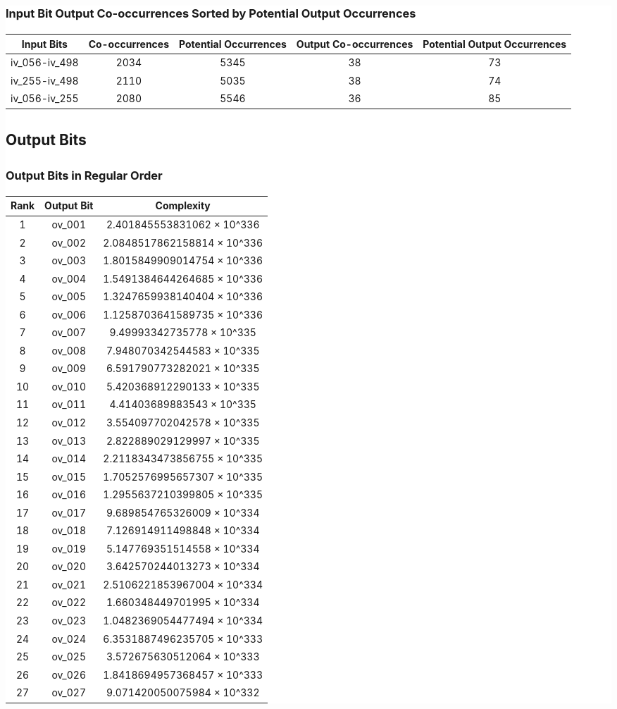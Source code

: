 ### Input Bit Output Co-occurrences Sorted by Potential Output Occurrences

| Input Bits | Co-occurrences | Potential Occurrences | Output Co-occurrences | Potential Output Occurrences |
|:----------:|:--------------:|:---------------------:|:---------------------:|:----------------------------:|
| iv_056-iv_498 | 2034 | 5345 | 38 | 73 |
| iv_255-iv_498 | 2110 | 5035 | 38 | 74 |
| iv_056-iv_255 | 2080 | 5546 | 36 | 85 |

## Output Bits

### Output Bits in Regular Order

| Rank | Output Bit | Complexity |
|:----:|:----------:|:----------:|
| 1 | ov_001 | 2.401845553831062 × 10^336 |
| 2 | ov_002 | 2.0848517862158814 × 10^336 |
| 3 | ov_003 | 1.8015849909014754 × 10^336 |
| 4 | ov_004 | 1.5491384644264685 × 10^336 |
| 5 | ov_005 | 1.3247659938140404 × 10^336 |
| 6 | ov_006 | 1.1258703641589735 × 10^336 |
| 7 | ov_007 | 9.49993342735778 × 10^335 |
| 8 | ov_008 | 7.948070342544583 × 10^335 |
| 9 | ov_009 | 6.591790773282021 × 10^335 |
| 10 | ov_010 | 5.420368912290133 × 10^335 |
| 11 | ov_011 | 4.41403689883543 × 10^335 |
| 12 | ov_012 | 3.554097702042578 × 10^335 |
| 13 | ov_013 | 2.822889029129997 × 10^335 |
| 14 | ov_014 | 2.2118343473856755 × 10^335 |
| 15 | ov_015 | 1.7052576995657307 × 10^335 |
| 16 | ov_016 | 1.2955637210399805 × 10^335 |
| 17 | ov_017 | 9.689854765326009 × 10^334 |
| 18 | ov_018 | 7.126914911498848 × 10^334 |
| 19 | ov_019 | 5.147769351514558 × 10^334 |
| 20 | ov_020 | 3.642570244013273 × 10^334 |
| 21 | ov_021 | 2.5106221853967004 × 10^334 |
| 22 | ov_022 | 1.660348449701995 × 10^334 |
| 23 | ov_023 | 1.0482369054477494 × 10^334 |
| 24 | ov_024 | 6.3531887496235705 × 10^333 |
| 25 | ov_025 | 3.572675630512064 × 10^333 |
| 26 | ov_026 | 1.8418694957368457 × 10^333 |
| 27 | ov_027 | 9.071420050075984 × 10^332 |